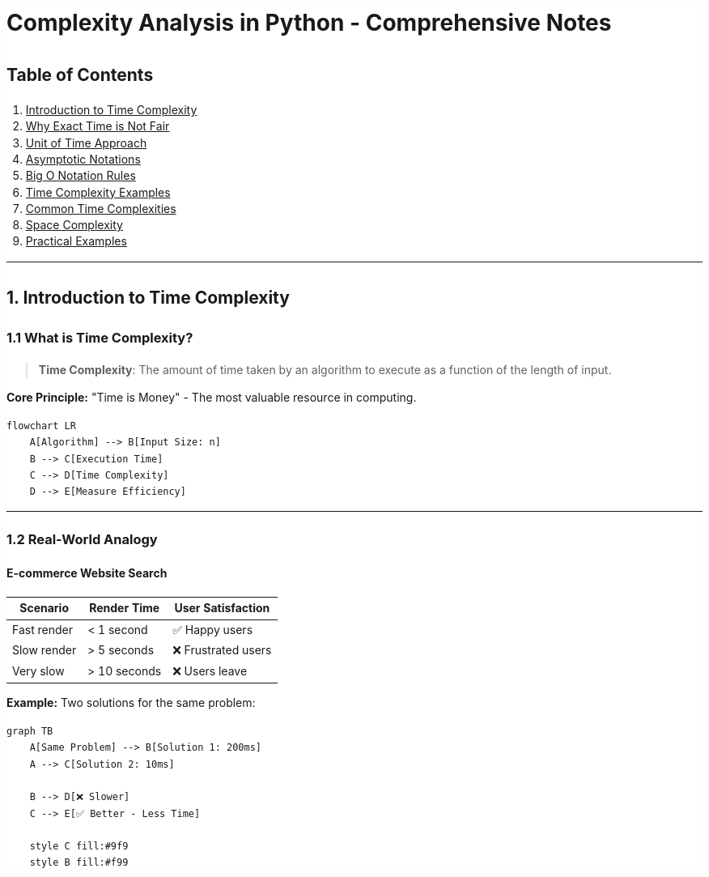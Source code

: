 # Complexity Analysis in Python - Comprehensive Notes

## Table of Contents
1. [Introduction to Time Complexity](#introduction-to-time-complexity)
2. [Why Exact Time is Not Fair](#why-exact-time-is-not-fair)
3. [Unit of Time Approach](#unit-of-time-approach)
4. [Asymptotic Notations](#asymptotic-notations)
5. [Big O Notation Rules](#big-o-notation-rules)
6. [Time Complexity Examples](#time-complexity-examples)
7. [Common Time Complexities](#common-time-complexities)
8. [Space Complexity](#space-complexity)
9. [Practical Examples](#practical-examples)

---

## 1. Introduction to Time Complexity

### 1.1 What is Time Complexity?

> **Time Complexity**: The amount of time taken by an algorithm to execute as a function of the length of input.

**Core Principle:** "Time is Money" - The most valuable resource in computing.

```mermaid
flowchart LR
    A[Algorithm] --> B[Input Size: n]
    B --> C[Execution Time]
    C --> D[Time Complexity]
    D --> E[Measure Efficiency]
```

---

### 1.2 Real-World Analogy

#### E-commerce Website Search

| Scenario | Render Time | User Satisfaction |
|----------|-------------|-------------------|
| Fast render | < 1 second | ✅ Happy users |
| Slow render | > 5 seconds | ❌ Frustrated users |
| Very slow | > 10 seconds | ❌ Users leave |

**Example:** Two solutions for the same problem:

```mermaid
graph TB
    A[Same Problem] --> B[Solution 1: 200ms]
    A --> C[Solution 2: 10ms]
    
    B --> D[❌ Slower]
    C --> E[✅ Better - Less Time]
    
    style C fill:#9f9
    style B fill:#f99
```
